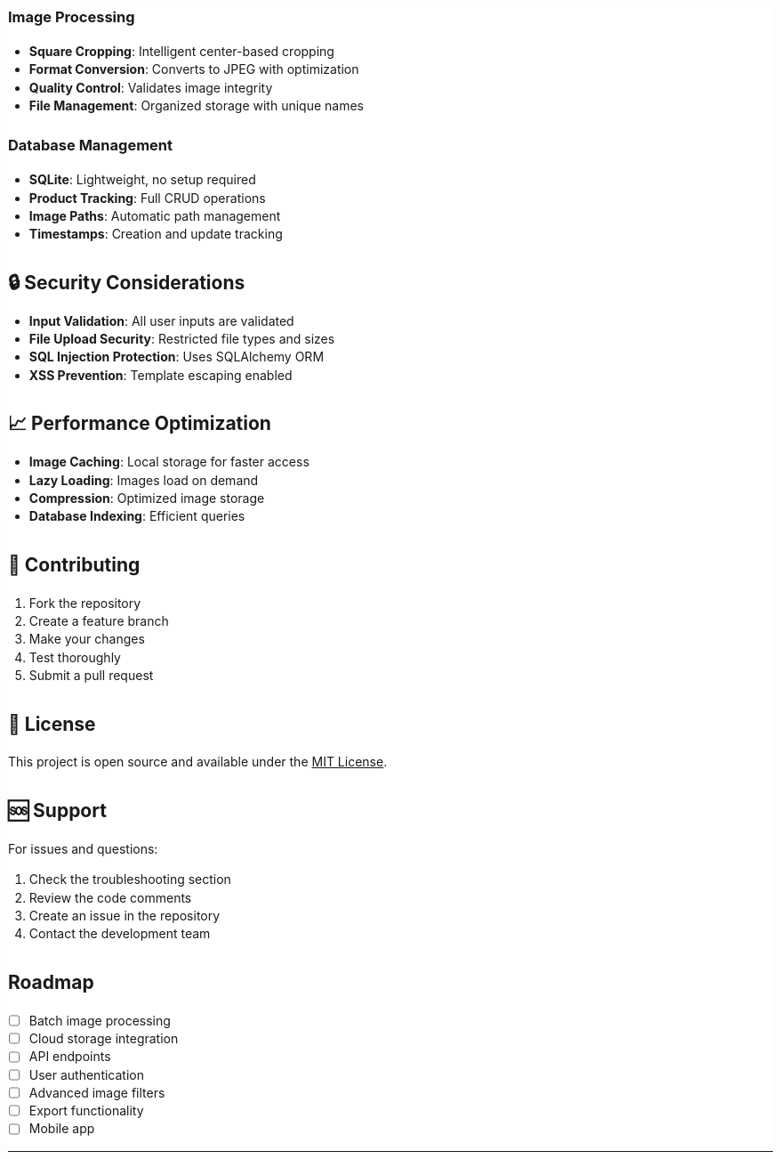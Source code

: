 ### Image Processing

- **Square Cropping**: Intelligent center-based cropping
- **Format Conversion**: Converts to JPEG with optimization
- **Quality Control**: Validates image integrity
- **File Management**: Organized storage with unique names

### Database Management

- **SQLite**: Lightweight, no setup required
- **Product Tracking**: Full CRUD operations
- **Image Paths**: Automatic path management
- **Timestamps**: Creation and update tracking

## 🔒 Security Considerations

- **Input Validation**: All user inputs are validated
- **File Upload Security**: Restricted file types and sizes
- **SQL Injection Protection**: Uses SQLAlchemy ORM
- **XSS Prevention**: Template escaping enabled

## 📈 Performance Optimization

- **Image Caching**: Local storage for faster access
- **Lazy Loading**: Images load on demand
- **Compression**: Optimized image storage
- **Database Indexing**: Efficient queries

## 🤝 Contributing

1. Fork the repository
2. Create a feature branch
3. Make your changes
4. Test thoroughly
5. Submit a pull request

## 📄 License

This project is open source and available under the [MIT License](LICENSE).

## 🆘 Support

For issues and questions:

1. Check the troubleshooting section
2. Review the code comments
3. Create an issue in the repository
4. Contact the development team

## Roadmap

- [ ] Batch image processing
- [ ] Cloud storage integration
- [ ] API endpoints
- [ ] User authentication
- [ ] Advanced image filters
- [ ] Export functionality
- [ ] Mobile app

---
 